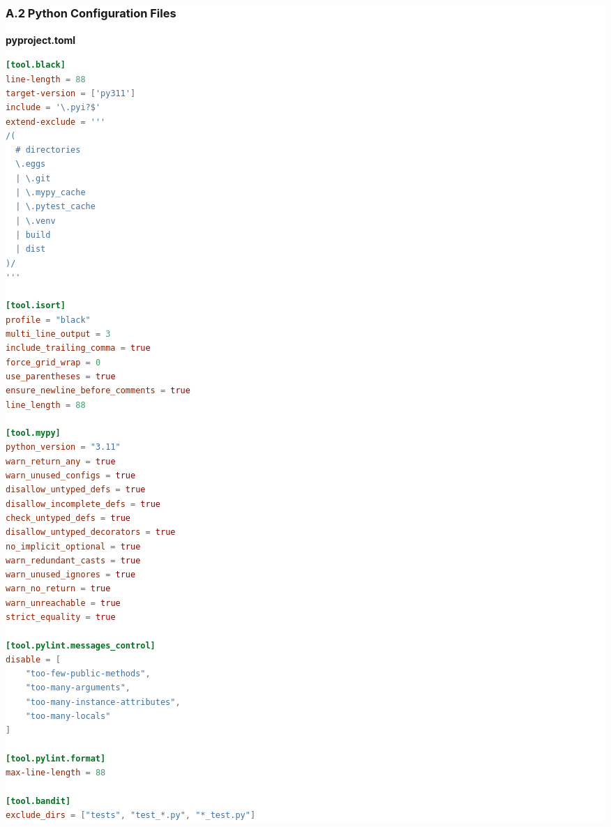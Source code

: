 ### A.2 Python Configuration Files

**pyproject.toml**
```toml
[tool.black]
line-length = 88
target-version = ['py311']
include = '\.pyi?$'
extend-exclude = '''
/(
  # directories
  \.eggs
  | \.git
  | \.mypy_cache
  | \.pytest_cache
  | \.venv
  | build
  | dist
)/
'''

[tool.isort]
profile = "black"
multi_line_output = 3
include_trailing_comma = true
force_grid_wrap = 0
use_parentheses = true
ensure_newline_before_comments = true
line_length = 88

[tool.mypy]
python_version = "3.11"
warn_return_any = true
warn_unused_configs = true
disallow_untyped_defs = true
disallow_incomplete_defs = true
check_untyped_defs = true
disallow_untyped_decorators = true
no_implicit_optional = true
warn_redundant_casts = true
warn_unused_ignores = true
warn_no_return = true
warn_unreachable = true
strict_equality = true

[tool.pylint.messages_control]
disable = [
    "too-few-public-methods",
    "too-many-arguments",
    "too-many-instance-attributes",
    "too-many-locals"
]

[tool.pylint.format]
max-line-length = 88

[tool.bandit]
exclude_dirs = ["tests", "test_*.py", "*_test.py"]
```
